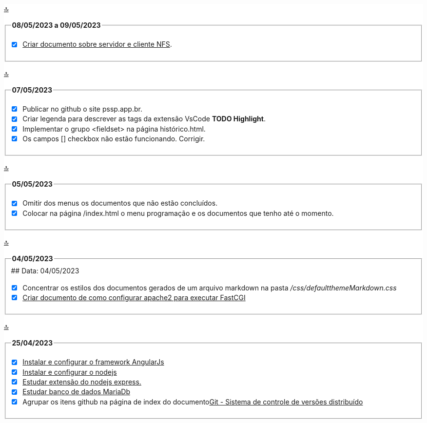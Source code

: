 [🔝](#)


<fieldset> <legend> <b>08/05/2023 a 09/05/2023</b></legend>

- [x] [Criar documento sobre servidor e cliente NFS](./infraestrutura/linux/servidor-web-apache/../nfs/index.html).

</fieldset>


[🔝](#)


<fieldset> <legend> <b>07/05/2023</b></legend>

- [x] Publicar no github o site pssp.app.br.
- [x] Criar legenda para descrever as tags da extensão VsCode **TODO Highlight**.
- [x] Implementar o grupo \<fieldset\> na página histórico.html.
- [x] Os campos [] checkbox não estão funcionando. Corrigir.

</fieldset>


[🔝](#)


<fieldset> <legend> <b>05/05/2023</b></legend>

- [x] Omitir dos menus os documentos que não estão concluídos.
- [x] Colocar na página /index.html o menu programação e os documentos que tenho até o momento.

</fieldset>


[🔝](#)


<fieldset> <legend> <b>04/05/2023 </b></legend>
## Data: 04/05/2023

- [x] Concentrar os estilos dos documentos gerados de um arquivo markdown na pasta _/css/defaultthemeMarkdown.css_
- [x] [Criar documento de como configurar apache2 para executar FastCGI](./infraestrutura/linux/servidor-web-apache/como_configurar_apache2_para_executar_cgi_e_fastcgi.md)

</fieldset>


[🔝](#)


<fieldset> <legend> <b>25/04/2023 </b></legend>

- [X] [Instalar e configurar o framework AngularJs](./programacao/html/js/angular/configuracao.md)
- [x] [Instalar e configurar o nodejs](./programacao/nodejs/configurar.html)
- [X] [Estudar extensão do nodejs express.](programacao/nodejs/teoria_node_js.html)
- [X] [Estudar banco de dados MariaDb](./infraestrutura/linux/banco_de_dados/mariadb/index.html)
- [X] Agrupar os itens github na página de index do documento[Git - Sistema de controle de versões distribuído](./infraestrutura/linux/git/index.html)

</fieldset>
